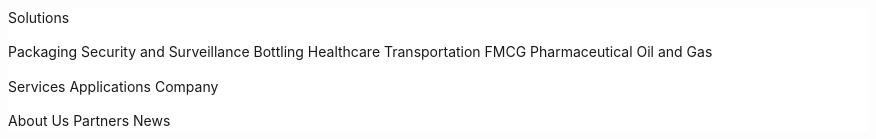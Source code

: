 

































































Solutions

Packaging
Security and Surveillance
Bottling
Healthcare
Transportation
FMCG
Pharmaceutical
Oil and Gas


Services
Applications
Company

About Us
Partners
News
